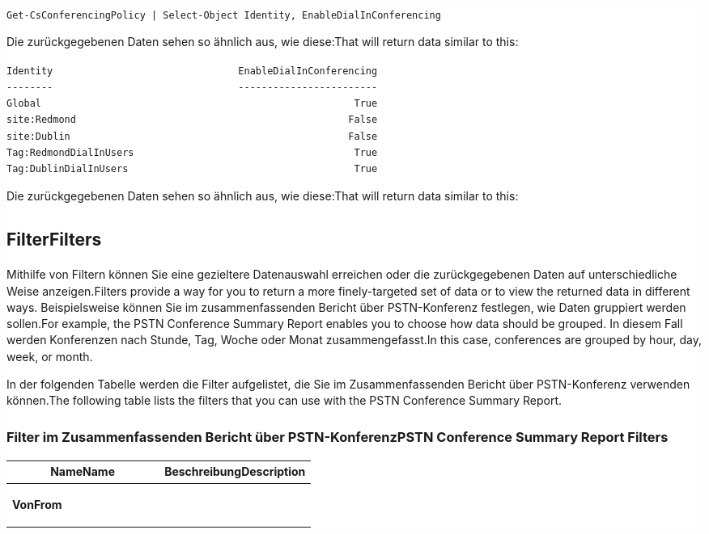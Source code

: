 
    Get-CsConferencingPolicy | Select-Object Identity, EnableDialInConferencing

<span data-ttu-id="e0b88-119">Die zurückgegebenen Daten sehen so ähnlich aus, wie diese:</span><span class="sxs-lookup"><span data-stu-id="e0b88-119">That will return data similar to this:</span></span>

    Identity                                EnableDialInConferencing
    --------                                ------------------------
    Global                                                      True
    site:Redmond                                               False
    site:Dublin                                                False
    Tag:RedmondDialInUsers                                      True
    Tag:DublinDialInUsers                                       True

<span data-ttu-id="e0b88-120">Die zurückgegebenen Daten sehen so ähnlich aus, wie diese:</span><span class="sxs-lookup"><span data-stu-id="e0b88-120">That will return data similar to this:</span></span>

</div>

<div>

## <a name="filters"></a><span data-ttu-id="e0b88-121">Filter</span><span class="sxs-lookup"><span data-stu-id="e0b88-121">Filters</span></span>

<span data-ttu-id="e0b88-122">Mithilfe von Filtern können Sie eine gezieltere Datenauswahl erreichen oder die zurückgegebenen Daten auf unterschiedliche Weise anzeigen.</span><span class="sxs-lookup"><span data-stu-id="e0b88-122">Filters provide a way for you to return a more finely-targeted set of data or to view the returned data in different ways.</span></span> <span data-ttu-id="e0b88-123">Beispielsweise können Sie im zusammenfassenden Bericht über PSTN-Konferenz festlegen, wie Daten gruppiert werden sollen.</span><span class="sxs-lookup"><span data-stu-id="e0b88-123">For example, the PSTN Conference Summary Report enables you to choose how data should be grouped.</span></span> <span data-ttu-id="e0b88-124">In diesem Fall werden Konferenzen nach Stunde, Tag, Woche oder Monat zusammengefasst.</span><span class="sxs-lookup"><span data-stu-id="e0b88-124">In this case, conferences are grouped by hour, day, week, or month.</span></span>

<span data-ttu-id="e0b88-125">In der folgenden Tabelle werden die Filter aufgelistet, die Sie im Zusammenfassenden Bericht über PSTN-Konferenz verwenden können.</span><span class="sxs-lookup"><span data-stu-id="e0b88-125">The following table lists the filters that you can use with the PSTN Conference Summary Report.</span></span>

### <a name="pstn-conference-summary-report-filters"></a><span data-ttu-id="e0b88-126">Filter im Zusammenfassenden Bericht über PSTN-Konferenz</span><span class="sxs-lookup"><span data-stu-id="e0b88-126">PSTN Conference Summary Report Filters</span></span>

<table>
<colgroup>
<col style="width: 50%" />
<col style="width: 50%" />
</colgroup>
<thead>
<tr class="header">
<th><span data-ttu-id="e0b88-127">Name</span><span class="sxs-lookup"><span data-stu-id="e0b88-127">Name</span></span></th>
<th><span data-ttu-id="e0b88-128">Beschreibung</span><span class="sxs-lookup"><span data-stu-id="e0b88-128">Description</span></span></th>
</tr>
</thead>
<tbody>
<tr class="odd">
<td><p><span data-ttu-id="e0b88-129"><strong>Von</strong></span><span class="sxs-lookup"><span data-stu-id="e0b88-129"><strong>From</strong></span></span></p></td>